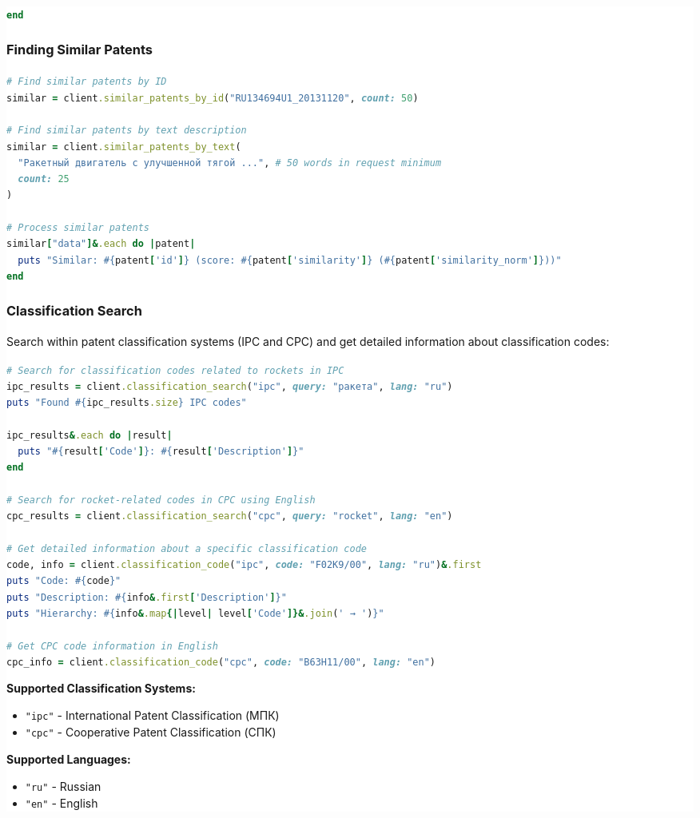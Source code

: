 ```ruby
end
```

### Finding Similar Patents

```ruby
# Find similar patents by ID
similar = client.similar_patents_by_id("RU134694U1_20131120", count: 50)

# Find similar patents by text description
similar = client.similar_patents_by_text(
  "Ракетный двигатель с улучшенной тягой ...", # 50 words in request minimum
  count: 25
)

# Process similar patents
similar["data"]&.each do |patent|
  puts "Similar: #{patent['id']} (score: #{patent['similarity']} (#{patent['similarity_norm']}))"
end
```

### Classification Search

Search within patent classification systems (IPC and CPC) and get detailed information about classification codes:

```ruby
# Search for classification codes related to rockets in IPC
ipc_results = client.classification_search("ipc", query: "ракета", lang: "ru")
puts "Found #{ipc_results.size} IPC codes"

ipc_results&.each do |result|
  puts "#{result['Code']}: #{result['Description']}"
end

# Search for rocket-related codes in CPC using English
cpc_results = client.classification_search("cpc", query: "rocket", lang: "en")

# Get detailed information about a specific classification code
code, info = client.classification_code("ipc", code: "F02K9/00", lang: "ru")&.first
puts "Code: #{code}"
puts "Description: #{info&.first['Description']}"
puts "Hierarchy: #{info&.map{|level| level['Code']}&.join(' → ')}"

# Get CPC code information in English
cpc_info = client.classification_code("cpc", code: "B63H11/00", lang: "en")
```

**Supported Classification Systems:**
- `"ipc"` - International Patent Classification (МПК)
- `"cpc"` - Cooperative Patent Classification (СПК)

**Supported Languages:**
- `"ru"` - Russian
- `"en"` - English
